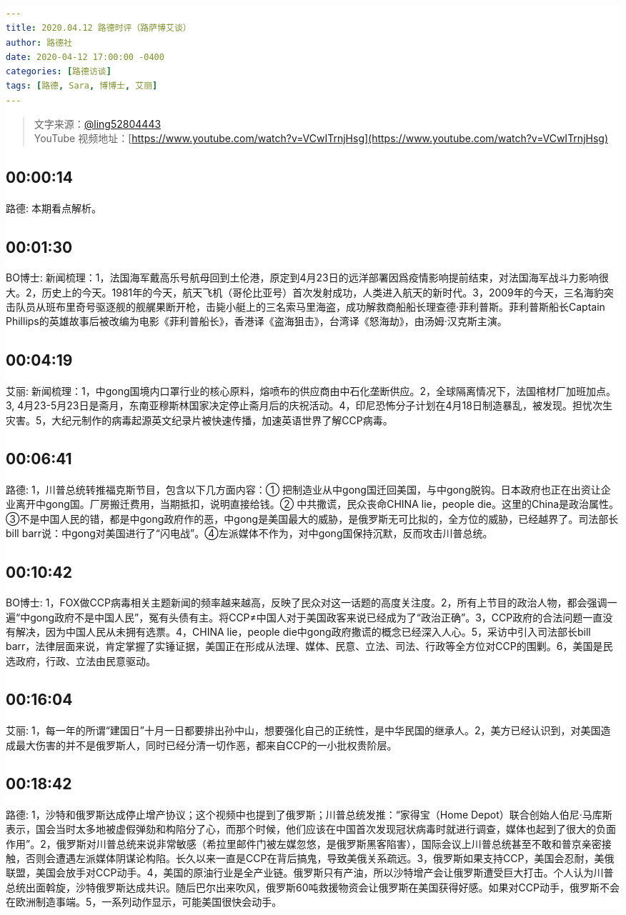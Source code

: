 ```yaml
---
title: 2020.04.12 路德时评（路萨博艾谈）
author: 路德社
date: 2020-04-12 17:00:00 -0400
categories: [路德访谈]
tags: [路德, Sara, 博博士, 艾丽]
---
```


> 文字来源：[@ling52804443](https://twitter.com/ling52804443)  
> YouTube 视频地址：[https://www.youtube.com/watch?v=VCwITrnjHsg](https://www.youtube.com/watch?v=VCwITrnjHsg)

## 00:00:14

路德: 本期看点解析。

## 00:01:30

BO博士: 新闻梳理：1，法国海军戴高乐号航母回到土伦港，原定到4月23日的远洋部署因爲疫情影响提前结束，对法国海军战斗力影响很大。2，历史上的今天。1981年的今天，航天飞机（哥伦比亚号）首次发射成功，人类进入航天的新时代。3，2009年的今天，三名海豹突击队员从班布里奇号驱逐舰的舰艉果断开枪，击毙小艇上的三名索马里海盗，成功解救商船船长理查德·菲利普斯。菲利普斯船长Captain Phillips的英雄故事后被改编为电影《菲利普船长》，香港译《盗海狙击》，台湾译《怒海劫》，由汤姆·汉克斯主演。

## 00:04:19

艾丽: 新闻梳理：1，中gong国境内口罩行业的核心原料，熔喷布的供应商由中石化垄断供应。2，全球隔离情况下，法国棺材厂加班加点。3, 4月23-5月23日是斋月，东南亚穆斯林国家决定停止斋月后的庆祝活动。4，印尼恐怖分子计划在4月18日制造暴乱，被发现。担忧次生灾害。5，大纪元制作的病毒起源英文纪录片被快速传播，加速英语世界了解CCP病毒。

## 00:06:41

路德: 1，川普总统转推福克斯节目，包含以下几方面内容：① 把制造业从中gong国迁回美国，与中gong脱钩。日本政府也正在出资让企业离开中gong国。厂房搬迁费用，当期抵扣，说明直接给钱。② 中共撒谎，民众丧命CHINA lie，people die。这里的China是政治属性。③不是中国人民的错，都是中gong政府作的恶，中gong是美国最大的威胁，是俄罗斯无可比拟的，全方位的威胁，已经越界了。司法部长bill barr说：中gong对美国进行了“闪电战”。④左派媒体不作为，对中gong国保持沉默，反而攻击川普总统。

## 00:10:42

BO博士: 1，FOX做CCP病毒相关主题新闻的频率越来越高，反映了民众对这一话题的高度关注度。2，所有上节目的政治人物，都会强调一遍“中gong政府不是中国人民”，冤有头债有主。将CCP≠中国人对于美国政客来说已经成为了“政治正确”。3，CCP政府的合法问题一直没有解决，因为中国人民从未拥有选票。4，CHINA lie，people die中gong政府撒谎的概念已经深入人心。5，采访中引入司法部长bill barr，法律层面来说，肯定掌握了实锤证据，美国正在形成从法理、媒体、民意、立法、司法、行政等全方位对CCP的围剿。6，美国是民选政府，行政、立法由民意驱动。

## 00:16:04

艾丽: 1，每一年的所谓“建国日”十月一日都要排出孙中山，想要强化自己的正统性，是中华民国的继承人。2，美方已经认识到，对美国造成最大伤害的并不是俄罗斯人，同时已经分清一切作恶，都来自CCP的一小批权贵阶层。

## 00:18:42

路德: 1，沙特和俄罗斯达成停止增产协议；这个视频中也提到了俄罗斯；川普总统发推：“家得宝（Home Depot）联合创始人伯尼·马库斯表示，国会当时太多地被虚假弹劾和构陷分了心，而那个时候，他们应该在中国首次发现冠状病毒时就进行调查，媒体也起到了很大的负面作用”。2，俄罗斯对川普总统来说非常敏感（希拉里邮件门被左媒忽悠，是俄罗斯黑客陷害），国际会议上川普总统甚至不敢和普京亲密接触，否则会遭遇左派媒体阴谋论构陷。长久以来一直是CCP在背后搞鬼，导致美俄关系疏远。3，俄罗斯如果支持CCP，美国会忍耐，美俄联盟，美国会放手对CCP动手。4，美国的原油行业是全产业链。俄罗斯只有产油，所以沙特增产会让俄罗斯遭受巨大打击。个人认为川普总统出面斡旋，沙特俄罗斯达成共识。随后巴尔出来吹风，俄罗斯60吨救援物资会让俄罗斯在美国获得好感。如果对CCP动手，俄罗斯不会在欧洲制造事端。5，一系列动作显示，可能美国很快会动手。
